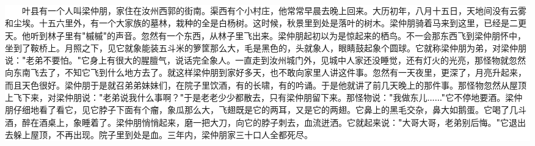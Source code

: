 
　　叶县有一个人叫梁仲朋，家住在汝州西郭的街南。渠西有个小村庄，他常常早晨去晚上回来。大历初年，八月十五日，天地间没有云雾和尘埃。十五六里外，有一个大家族的墓林，栽种的全是白杨树。这时候，秋景里到处是落叶的树木。梁仲朋骑着马来到这里，已经是二更天。他听到林子里有"槭槭"的声音。忽然有一个东西，从林子里飞出来。梁仲朋起初以为是惊起来的栖鸟。不一会那东西飞到梁仲朋怀中，坐到了鞍桥上。月照之下，见它就象能装五斗米的箩筐那么大，毛是黑色的，头就象人，眼睛鼓起象个圆球。它就称梁仲朋为弟，对梁仲朋说："老弟不要怕。"它身上有很大的腥膻气，说话完全象人。一直走到汝州城门外，见城中人家还没睡觉，还有灯火的光亮，那怪物就忽然向东南飞去了，不知它飞到什么地方去了。就这样梁仲朋到家好多天，也不敢向家里人讲这件事。忽然有一天夜里，更深了，月亮升起来，而且天色很好。梁仲朋于是就召弟弟妹妹们，在院子里饮酒，有的长啸，有的吟诵。于是他就讲了前几天晚上的那件事。那怪物忽然从屋顶上飞下来，对梁仲朋说："老弟说我什么事啊？"于是老老少少都散去，只有梁仲朋留下来。那怪物说："我做东儿……"它不停地要酒。梁仲朋仔细地看了看它，见它脖子下面有个瘤，象瓜那么大，飞翅既是它的两耳，又是它的两翅。它鼻上的黑毛交杂，鼻大如鹅蛋。它喝了几斗酒，醉在酒桌上，象睡着了。梁仲朋悄悄起来，磨一把大刀，向它的脖子刺去，血流迸洒。它就起来说："大哥大哥，老弟别后悔。"它退出去躲上屋顶，不再出现。院子里到处是血。三年内，梁仲朋家三十口人全都死尽。